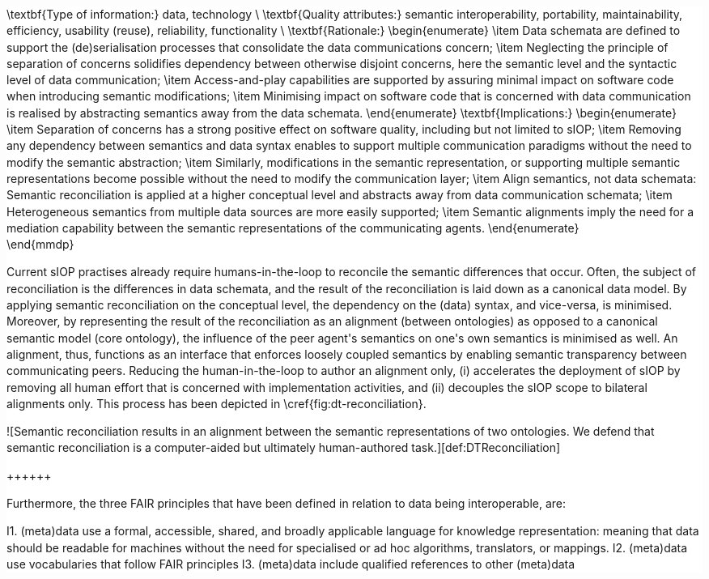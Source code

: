 \textbf{Type of information:} data, technology  \\
\textbf{Quality attributes:} semantic interoperability, portability, maintainability, efficiency, usability (reuse), reliability, functionality   \\
\textbf{Rationale:}
\begin{enumerate}
  \item Data schemata are defined to support the (de)serialisation processes that consolidate the data communications concern;
  \item Neglecting the principle of separation of concerns solidifies dependency between otherwise disjoint concerns, here the semantic level and the syntactic level of data communication;
  \item Access-and-play capabilities are supported by assuring minimal impact on software code when introducing semantic modifications;
  \item Minimising impact on software code that is concerned with data communication is realised by abstracting semantics away from the data schemata.
\end{enumerate}
\textbf{Implications:}
\begin{enumerate}
  \item Separation of concerns has a strong positive effect on software quality, including but not limited to sIOP;
  \item Removing any dependency between semantics and data syntax enables to support multiple communication paradigms without the need to modify the semantic abstraction;
  \item Similarly, modifications in the semantic representation, or supporting multiple semantic representations become possible without the need to modify the communication layer;
  \item Align semantics, not data schemata: Semantic reconciliation is applied at a higher conceptual level and abstracts away from data communication schemata;
  \item Heterogeneous semantics from multiple data sources are more easily supported;
  \item Semantic alignments imply the need for a mediation capability between the semantic representations of the communicating agents.
\end{enumerate}  
\end{mmdp}



Current sIOP practises already require humans-in-the-loop to reconcile the semantic differences that occur. Often, the subject of reconciliation is the differences in data schemata, and the result of the reconciliation is laid down as a canonical data model. By applying semantic reconciliation on the conceptual level, the dependency on the (data) syntax, and vice-versa, is minimised. Moreover, by representing the result of the reconciliation as an alignment (between ontologies) as opposed to a canonical semantic model (core ontology), the influence of the peer agent's semantics on one's own semantics is minimised as well. An alignment, thus, functions as an interface that enforces loosely coupled semantics by enabling semantic transparency between communicating peers. Reducing the human-in-the-loop to author an alignment only, (i) accelerates the deployment of sIOP by removing all human effort that is concerned with implementation activities, and (ii) decouples the sIOP scope to bilateral alignments only. This process has been depicted in \cref{fig:dt-reconciliation}.

![Semantic reconciliation results in an alignment between the semantic representations of two ontologies. We defend that semantic reconciliation is a computer-aided but ultimately human-authored task.][def:DTReconciliation]


++++++

Furthermore, the three FAIR principles that have been defined in relation to data being interoperable, are:

I1. (meta)data use a formal, accessible, shared, and broadly applicable language for knowledge representation:
    meaning that data should be readable for machines without the need for specialised or ad hoc algorithms, translators, or mappings. 
I2. (meta)data use vocabularies that follow FAIR principles
I3. (meta)data include qualified references to other (meta)data 


[^1]: as mentioned by Wikipedia, https://en.wikipedia.org/wiki/Casualties_of_the_September_11_attacks, accessed Dec 13, 2018
[^compatibility]: Merriam-Webster, https://www.merriam-webster.com/dictionary/compatibility, accessed Jan 2021
[^fair]: FAIR Principles, https://www.go-fair.org/fair-principles/, accessed Jan 2021
[def:DTReconciliation]: src\images\DesignTimeReconciliation.png {#fig:dt-reconciliation width=25%} 
[def:RTMediation]: src\images\RunTimeMediation.png {#fig:rt-mediation width=75%} 
[^fn1]: Source: http://catless.ncl.ac.uk/Risks/14/57#subj1, accessed May 20, 2018
[^fn2]: http://www.linfo.org/scalable.html, accessed Nov. 2019; https://en.wikipedia.org/wiki/Scalability, accessed Nov. 2019